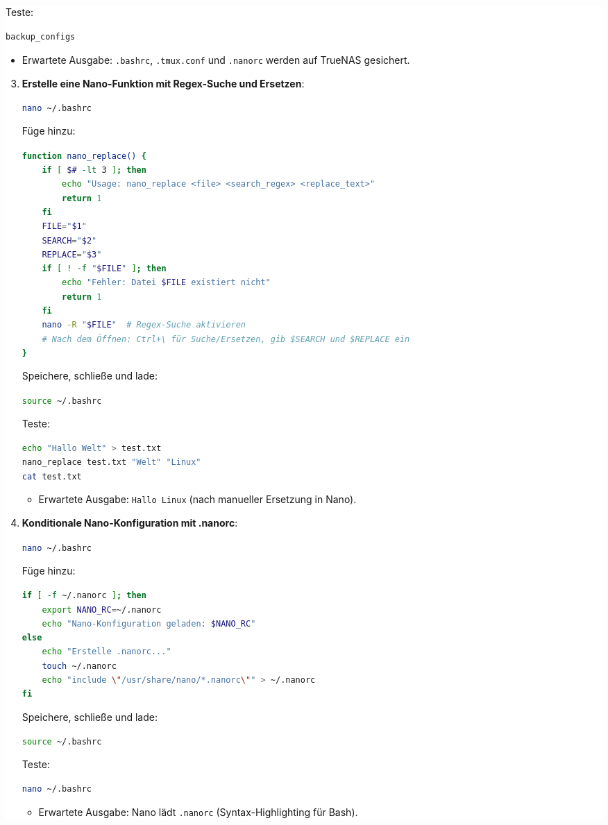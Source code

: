    Teste:
   ```bash
   backup_configs
   ```
   - Erwartete Ausgabe: `.bashrc`, `.tmux.conf` und `.nanorc` werden auf TrueNAS gesichert.

3. **Erstelle eine Nano-Funktion mit Regex-Suche und Ersetzen**:
   ```bash
   nano ~/.bashrc
   ```
   Füge hinzu:
   ```bash
   function nano_replace() {
       if [ $# -lt 3 ]; then
           echo "Usage: nano_replace <file> <search_regex> <replace_text>"
           return 1
       fi
       FILE="$1"
       SEARCH="$2"
       REPLACE="$3"
       if [ ! -f "$FILE" ]; then
           echo "Fehler: Datei $FILE existiert nicht"
           return 1
       fi
       nano -R "$FILE"  # Regex-Suche aktivieren
       # Nach dem Öffnen: Ctrl+\ für Suche/Ersetzen, gib $SEARCH und $REPLACE ein
   }
   ```
   Speichere, schließe und lade:
   ```bash
   source ~/.bashrc
   ```
   Teste:
   ```bash
   echo "Hallo Welt" > test.txt
   nano_replace test.txt "Welt" "Linux"
   cat test.txt
   ```
   - Erwartete Ausgabe: `Hallo Linux` (nach manueller Ersetzung in Nano).

4. **Konditionale Nano-Konfiguration mit .nanorc**:
   ```bash
   nano ~/.bashrc
   ```
   Füge hinzu:
   ```bash
   if [ -f ~/.nanorc ]; then
       export NANO_RC=~/.nanorc
       echo "Nano-Konfiguration geladen: $NANO_RC"
   else
       echo "Erstelle .nanorc..."
       touch ~/.nanorc
       echo "include \"/usr/share/nano/*.nanorc\"" > ~/.nanorc
   fi
   ```
   Speichere, schließe und lade:
   ```bash
   source ~/.bashrc
   ```
   Teste:
   ```bash
   nano ~/.bashrc
   ```
   - Erwartete Ausgabe: Nano lädt `.nanorc` (Syntax-Highlighting für Bash).
